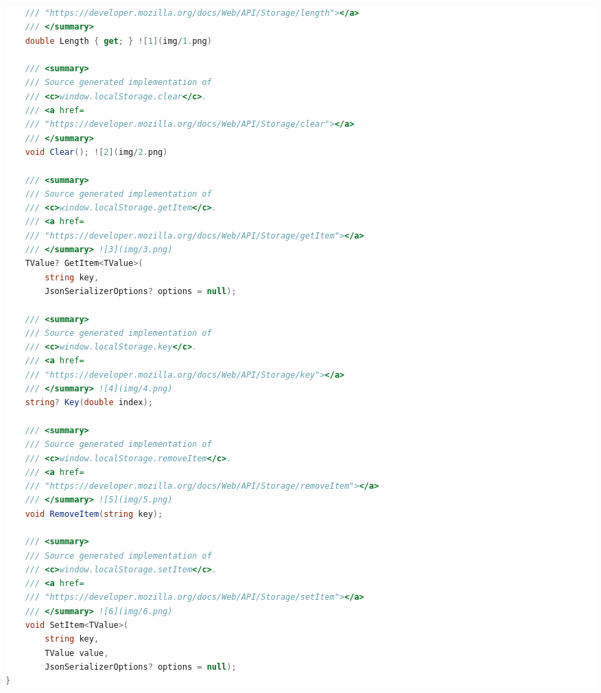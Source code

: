```cs
    /// "https://developer.mozilla.org/docs/Web/API/Storage/length"></a>
    /// </summary>
    double Length { get; } ![1](img/1.png)

    /// <summary>
    /// Source generated implementation of
    /// <c>window.localStorage.clear</c>.
    /// <a href=
    /// "https://developer.mozilla.org/docs/Web/API/Storage/clear"></a>
    /// </summary>
    void Clear(); ![2](img/2.png)

    /// <summary>
    /// Source generated implementation of
    /// <c>window.localStorage.getItem</c>.
    /// <a href=
    /// "https://developer.mozilla.org/docs/Web/API/Storage/getItem"></a>
    /// </summary> ![3](img/3.png)
    TValue? GetItem<TValue>(
        string key,
        JsonSerializerOptions? options = null);

    /// <summary>
    /// Source generated implementation of
    /// <c>window.localStorage.key</c>.
    /// <a href=
    /// "https://developer.mozilla.org/docs/Web/API/Storage/key"></a>
    /// </summary> ![4](img/4.png)
    string? Key(double index);

    /// <summary>
    /// Source generated implementation of
    /// <c>window.localStorage.removeItem</c>.
    /// <a href=
    /// "https://developer.mozilla.org/docs/Web/API/Storage/removeItem"></a>
    /// </summary> ![5](img/5.png)
    void RemoveItem(string key);

    /// <summary>
    /// Source generated implementation of
    /// <c>window.localStorage.setItem</c>.
    /// <a href=
    /// "https://developer.mozilla.org/docs/Web/API/Storage/setItem"></a>
    /// </summary> ![6](img/6.png)
    void SetItem<TValue>(
        string key,
        TValue value,
        JsonSerializerOptions? options = null);
}
```
